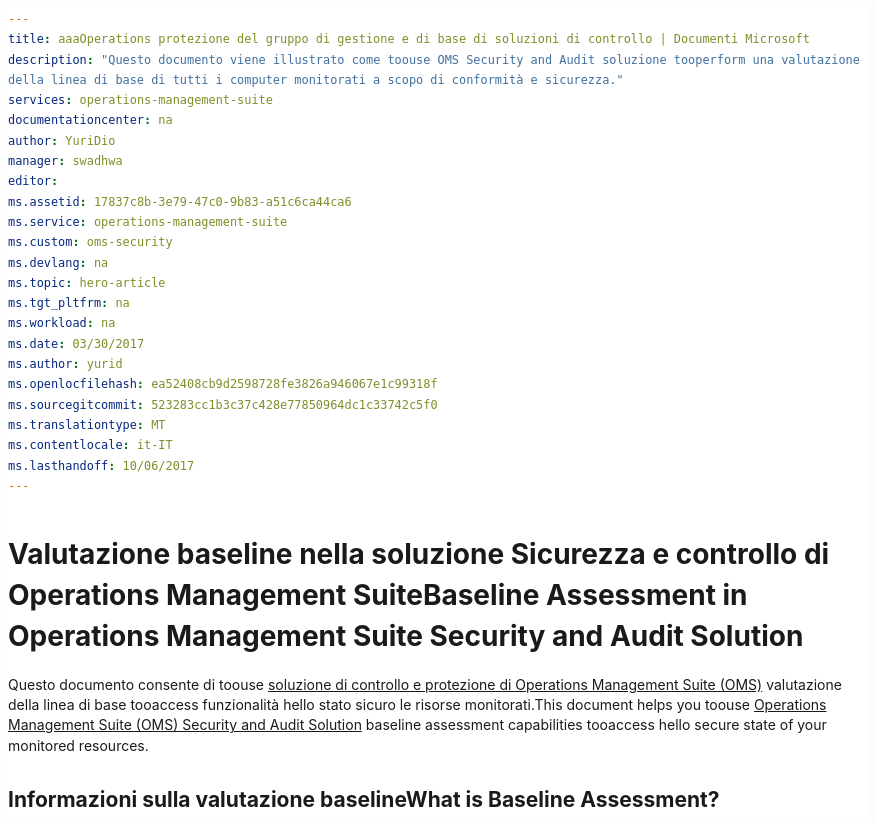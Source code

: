 ```yaml
---
title: aaaOperations protezione del gruppo di gestione e di base di soluzioni di controllo | Documenti Microsoft
description: "Questo documento viene illustrato come toouse OMS Security and Audit soluzione tooperform una valutazione della linea di base di tutti i computer monitorati a scopo di conformità e sicurezza."
services: operations-management-suite
documentationcenter: na
author: YuriDio
manager: swadhwa
editor: 
ms.assetid: 17837c8b-3e79-47c0-9b83-a51c6ca44ca6
ms.service: operations-management-suite
ms.custom: oms-security
ms.devlang: na
ms.topic: hero-article
ms.tgt_pltfrm: na
ms.workload: na
ms.date: 03/30/2017
ms.author: yurid
ms.openlocfilehash: ea52408cb9d2598728fe3826a946067e1c99318f
ms.sourcegitcommit: 523283cc1b3c37c428e77850964dc1c33742c5f0
ms.translationtype: MT
ms.contentlocale: it-IT
ms.lasthandoff: 10/06/2017
---
```

# <a name="baseline-assessment-in-operations-management-suite-security-and-audit-solution"></a><span data-ttu-id="06d32-103">Valutazione baseline nella soluzione Sicurezza e controllo di Operations Management Suite</span><span class="sxs-lookup"><span data-stu-id="06d32-103">Baseline Assessment in Operations Management Suite Security and Audit Solution</span></span>
<span data-ttu-id="06d32-104">Questo documento consente di toouse [soluzione di controllo e protezione di Operations Management Suite (OMS)](operations-management-suite-overview.md) valutazione della linea di base tooaccess funzionalità hello stato sicuro le risorse monitorati.</span><span class="sxs-lookup"><span data-stu-id="06d32-104">This document helps you toouse [Operations Management Suite (OMS) Security and Audit Solution](operations-management-suite-overview.md) baseline assessment capabilities tooaccess hello secure state of your monitored resources.</span></span>

## <a name="what-is-baseline-assessment"></a><span data-ttu-id="06d32-105">Informazioni sulla valutazione baseline</span><span class="sxs-lookup"><span data-stu-id="06d32-105">What is Baseline Assessment?</span></span>